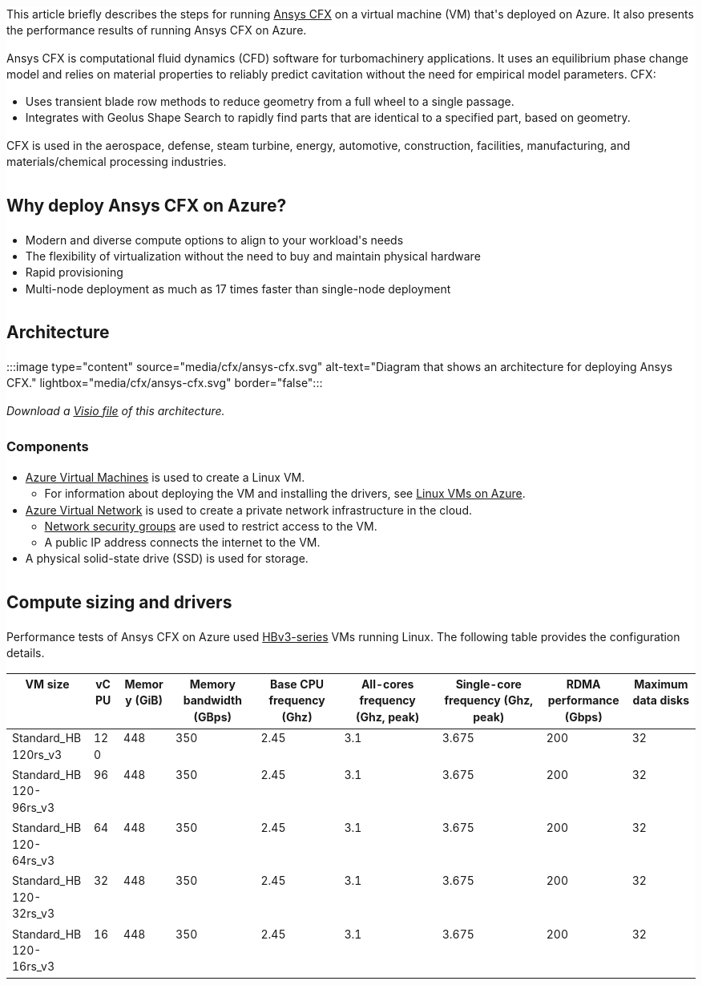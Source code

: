 This article briefly describes the steps for running [Ansys CFX](https://www.ansys.com/products/fluids/ansys-cfx) on a virtual machine (VM) that's deployed on Azure. It also presents the performance results of running Ansys CFX on Azure.

Ansys CFX is computational fluid dynamics (CFD) software for turbomachinery applications. It uses an equilibrium phase change model and relies on material properties to reliably predict cavitation without the need for empirical model parameters. CFX:

- Uses transient blade row methods to reduce geometry from a full wheel to a single passage.
- Integrates with Geolus Shape Search to rapidly find parts that are identical to a specified part, based on geometry.

CFX is used in the aerospace, defense, steam turbine, energy, automotive, construction, facilities, manufacturing, and materials/chemical processing industries.

## Why deploy Ansys CFX on Azure?

- Modern and diverse compute options to align to your workload's needs
- The flexibility of virtualization without the need to buy and maintain physical hardware
- Rapid provisioning
- Multi-node deployment as much as 17 times faster than single-node deployment

## Architecture

:::image type="content" source="media/cfx/ansys-cfx.svg" alt-text="Diagram that shows an architecture for deploying Ansys CFX." lightbox="media/cfx/ansys-cfx.svg" border="false":::

*Download a [Visio file](https://arch-center.azureedge.net/ansys-cfx.vsdx) of this
architecture.*

### Components

- [Azure Virtual Machines](https://azure.microsoft.com/services/virtual-machines) is
    used to create a Linux VM. 
  - For information about deploying the VM and installing the drivers, see [Linux VMs on Azure](../../reference-architectures/n-tier/linux-vm.yml).
- [Azure Virtual Network](https://azure.microsoft.com/services/virtual-network) is
    used to create a private network infrastructure in the cloud. 
  - [Network security groups](/azure/virtual-network/network-security-groups-overview) are used to restrict access to the VM.  
  -  A public IP address connects the internet to the VM.
- A physical solid-state drive (SSD) is used for storage.

## Compute sizing and drivers

Performance tests of Ansys CFX on Azure used [HBv3-series](/azure/virtual-machines/hbv3-series) VMs running Linux. The following table provides the configuration details.

|VM size| vCPU| Memory (GiB) |Memory bandwidth (GBps) |Base CPU frequency (Ghz)| All-cores frequency (Ghz, peak)| Single-core frequency (Ghz, peak)| RDMA performance (Gbps) |Maximum data disks|
|-|-|-|-|-|-|-|-|-|
|Standard_HB120rs_v3| 120| 448| 350| 2.45| 3.1| 3.675| 200| 32|
|Standard_HB120-96rs_v3| 96| 448| 350| 2.45| 3.1| 3.675 |200| 32|
|Standard_HB120-64rs_v3 |64 |448 |350| 2.45| 3.1| 3.675| 200| 32|
|Standard_HB120-32rs_v3 |32 |448 |350| 2.45| 3.1| 3.675| 200 |32|
|Standard_HB120-16rs_v3 |16| 448 |350| 2.45| 3.1| 3.675| 200 |32|
